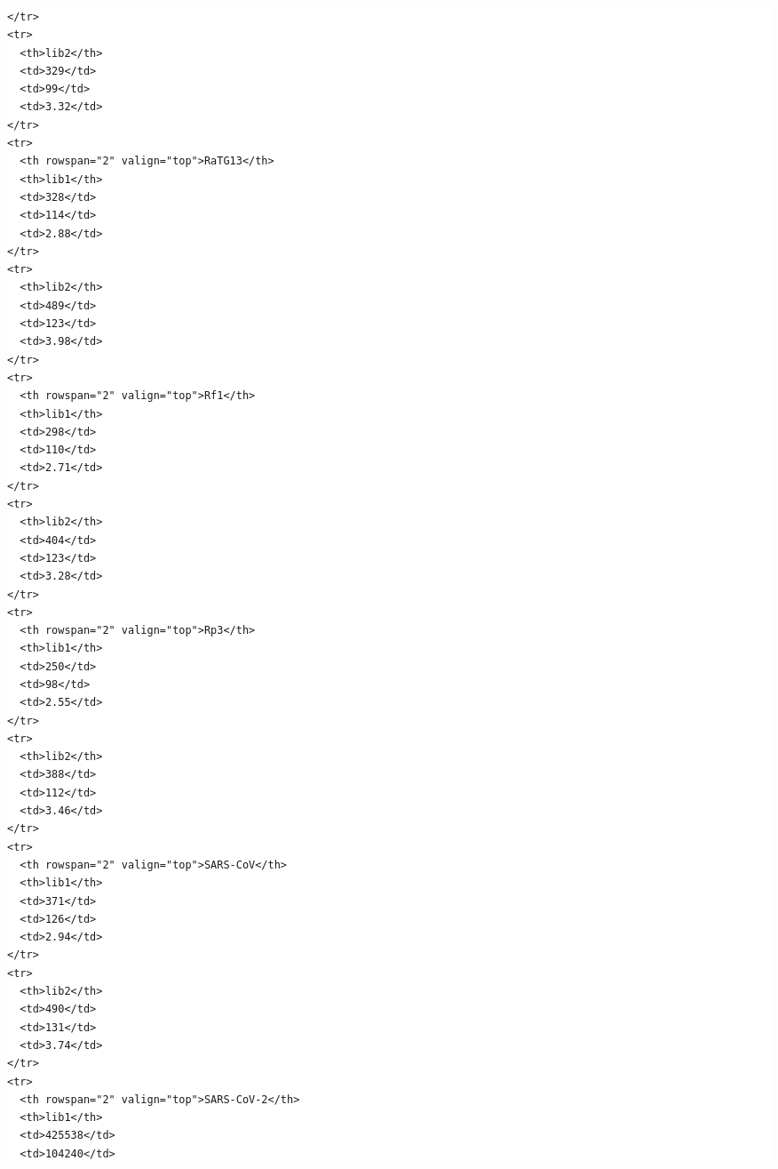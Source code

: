     </tr>
    <tr>
      <th>lib2</th>
      <td>329</td>
      <td>99</td>
      <td>3.32</td>
    </tr>
    <tr>
      <th rowspan="2" valign="top">RaTG13</th>
      <th>lib1</th>
      <td>328</td>
      <td>114</td>
      <td>2.88</td>
    </tr>
    <tr>
      <th>lib2</th>
      <td>489</td>
      <td>123</td>
      <td>3.98</td>
    </tr>
    <tr>
      <th rowspan="2" valign="top">Rf1</th>
      <th>lib1</th>
      <td>298</td>
      <td>110</td>
      <td>2.71</td>
    </tr>
    <tr>
      <th>lib2</th>
      <td>404</td>
      <td>123</td>
      <td>3.28</td>
    </tr>
    <tr>
      <th rowspan="2" valign="top">Rp3</th>
      <th>lib1</th>
      <td>250</td>
      <td>98</td>
      <td>2.55</td>
    </tr>
    <tr>
      <th>lib2</th>
      <td>388</td>
      <td>112</td>
      <td>3.46</td>
    </tr>
    <tr>
      <th rowspan="2" valign="top">SARS-CoV</th>
      <th>lib1</th>
      <td>371</td>
      <td>126</td>
      <td>2.94</td>
    </tr>
    <tr>
      <th>lib2</th>
      <td>490</td>
      <td>131</td>
      <td>3.74</td>
    </tr>
    <tr>
      <th rowspan="2" valign="top">SARS-CoV-2</th>
      <th>lib1</th>
      <td>425538</td>
      <td>104240</td>